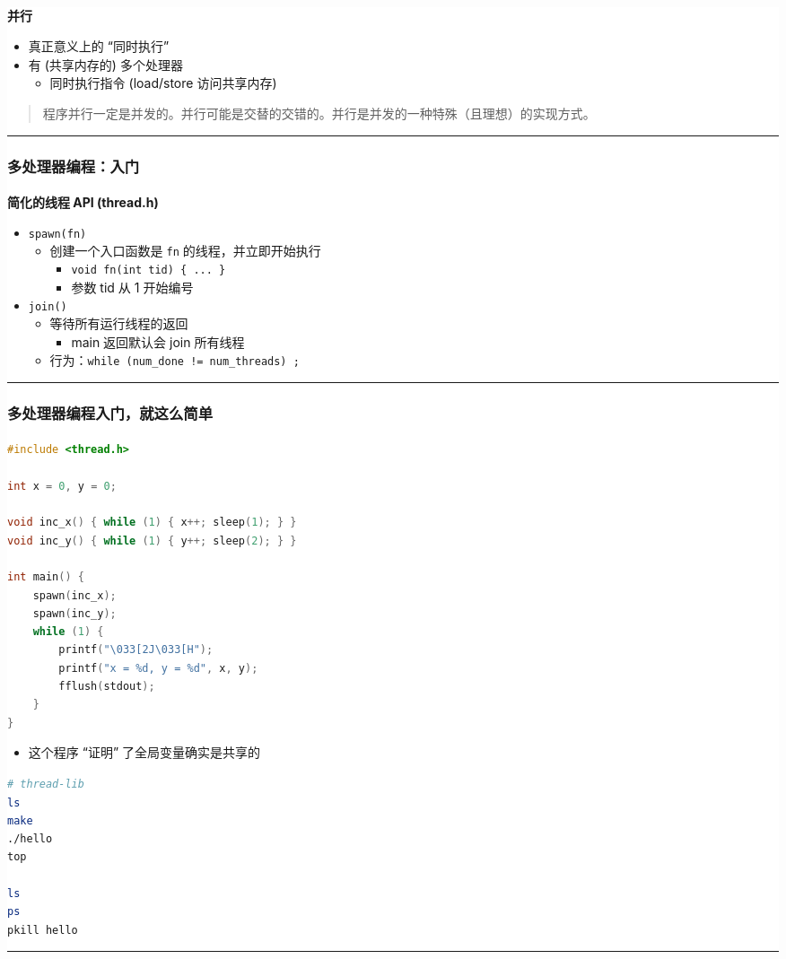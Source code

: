 **并行**
- 真正意义上的 “同时执行”
- 有 (共享内存的) 多个处理器
    - 同时执行指令 (load/store 访问共享内存)

>程序并行一定是并发的。并行可能是交替的交错的。并行是并发的一种特殊（且理想）的实现方式。

---
### 多处理器编程：入门
**简化的线程 API (thread.h)**
- `spawn(fn)`
    - 创建一个入口函数是 `fn` 的线程，并立即开始执行
        - `void fn(int tid) { ... }`
        - 参数 tid 从 1 开始编号
- `join()`
    - 等待所有运行线程的返回
        - main 返回默认会 join 所有线程
    - 行为：`while (num_done != num_threads) ;`

---
### 多处理器编程入门，就这么简单
```c
#include <thread.h>

int x = 0, y = 0;

void inc_x() { while (1) { x++; sleep(1); } }
void inc_y() { while (1) { y++; sleep(2); } }

int main() {
    spawn(inc_x);
    spawn(inc_y);
    while (1) {
        printf("\033[2J\033[H");
        printf("x = %d, y = %d", x, y);
        fflush(stdout);
    }
}
```
- 这个程序 “证明” 了全局变量确实是共享的
```bash
# thread-lib
ls
make
./hello
top

ls
ps
pkill hello
```

---